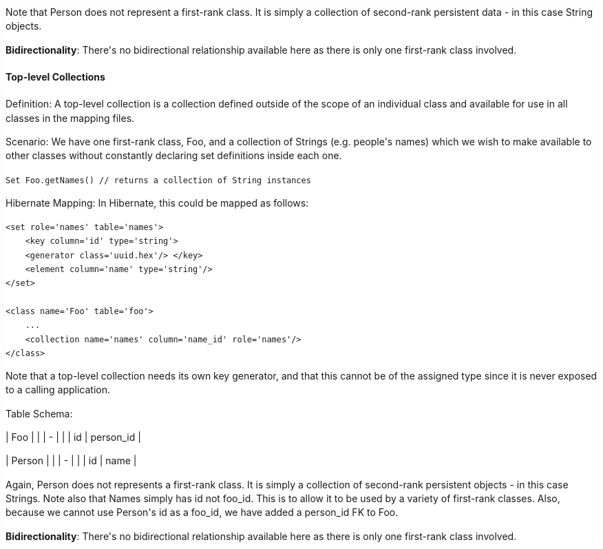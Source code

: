 
Note that Person does not represent a first-rank class. It is simply a collection of second-rank persistent data - in this case String objects. 

**Bidirectionality**: 
There's no bidirectional relationship available here as there is only one first-rank class involved.

 
#### Top-level Collections 

Definition:  A top-level collection is a collection defined outside of the scope of an individual class and available for use in all classes in the mapping files. 

Scenario: We have one first-rank class, Foo, and a collection of Strings (e.g. people's names) which we wish to make available to other classes without constantly declaring set definitions inside each one.

	Set Foo.getNames() // returns a collection of String instances

Hibernate Mapping: 
In Hibernate, this could be mapped as follows:

	<set role='names' table='names'>
	    <key column='id' type='string'>
	    <generator class='uuid.hex'/> </key>
	    <element column='name' type='string'/>
	</set>
	
	<class name='Foo' table='foo'>
	    ...
	    <collection name='names' column='name_id' role='names'/>
	</class>

Note that a top-level collection needs its own key generator, and that this cannot be of the assigned type since it is never exposed to a calling application. 

Table Schema:

| Foo |           |
| -   |           |
| id  | person_id |


| Person |      |
| -      |      |
| id     | name |

Again, Person does not represents a first-rank class. It is simply a collection of second-rank persistent objects - in this case Strings. Note also that Names simply has id not foo_id. This is to allow it to be used by a variety of first-rank classes. Also, because we cannot use Person's id as a foo_id, we have added a person_id FK to Foo. 

**Bidirectionality**: 
There's no bidirectional relationship available here as there is only one first-rank class involved.
